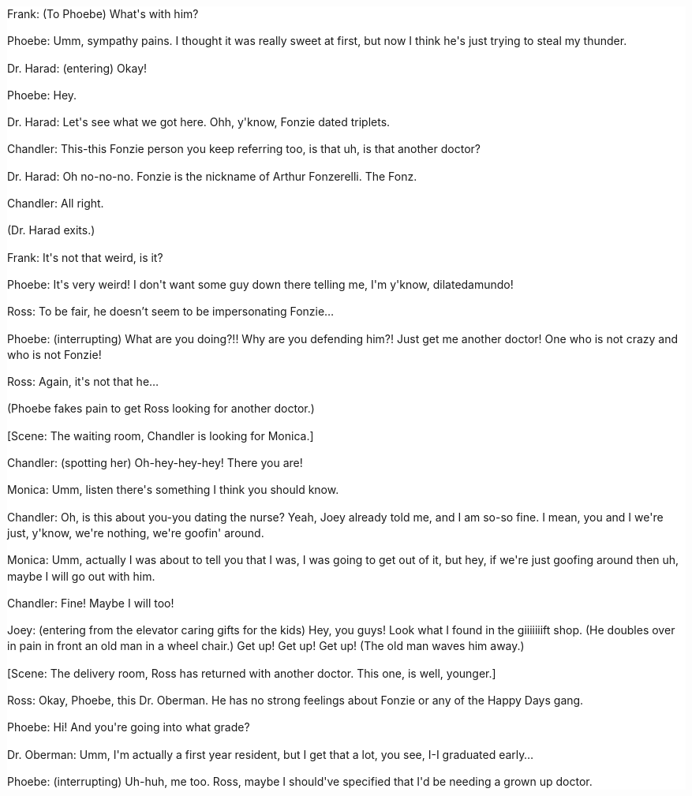 Frank: (To Phoebe) What's with him?

Phoebe: Umm, sympathy pains. I thought it was really sweet at first, but now I think he's just trying to steal my thunder.

Dr. Harad: (entering) Okay!

Phoebe: Hey.

Dr. Harad: Let's see what we got here. Ohh, y'know, Fonzie dated triplets.

Chandler: This-this Fonzie person you keep referring too, is that uh, is that another doctor?

Dr. Harad: Oh no-no-no. Fonzie is the nickname of Arthur Fonzerelli. The Fonz.

Chandler: All right.

(Dr. Harad exits.)

Frank: It's not that weird, is it?

Phoebe: It's very weird! I don't want some guy down there telling me, I'm y'know, dilatedamundo!

Ross: To be fair, he doesn’t seem to be impersonating Fonzie…

Phoebe: (interrupting) What are you doing?!! Why are you defending him?! Just get me another doctor! One who is not crazy and who is not Fonzie!

Ross: Again, it's not that he…

(Phoebe fakes pain to get Ross looking for another doctor.)

[Scene: The waiting room, Chandler is looking for Monica.]

Chandler: (spotting her) Oh-hey-hey-hey! There you are!

Monica: Umm, listen there's something I think you should know.

Chandler: Oh, is this about you-you dating the nurse? Yeah, Joey already told me, and I am so-so fine. I mean, you and I we're just, y'know, we're nothing, we're goofin' around.

Monica: Umm, actually I was about to tell you that I was, I was going to get out of it, but hey, if we're just goofing around then uh, maybe I will go out with him.

Chandler: Fine! Maybe I will too!

Joey: (entering from the elevator caring gifts for the kids) Hey, you guys! Look what I found in the giiiiiiift shop. (He doubles over in pain in front an old man in a wheel chair.) Get up! Get up! Get up! (The old man waves him away.)

[Scene: The delivery room, Ross has returned with another doctor. This one, is well, younger.]

Ross: Okay, Phoebe, this Dr. Oberman. He has no strong feelings about Fonzie or any of the Happy Days gang.

Phoebe: Hi! And you're going into what grade?

Dr. Oberman: Umm, I'm actually a first year resident, but I get that a lot, you see, I-I graduated early…

Phoebe: (interrupting) Uh-huh, me too. Ross, maybe I should've specified that I'd be needing a grown up doctor.
